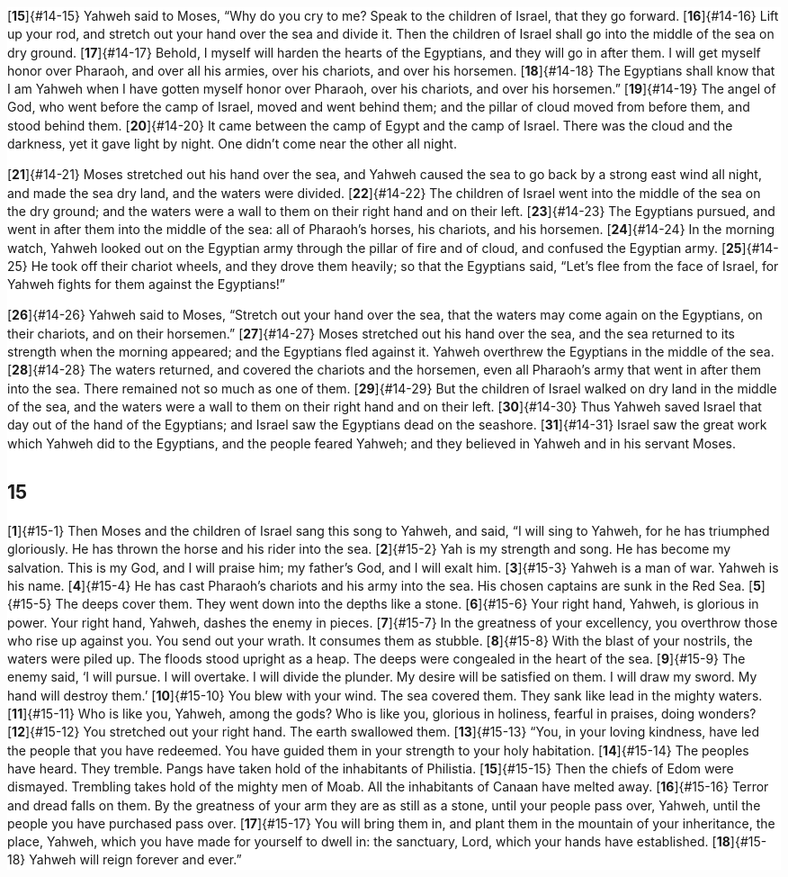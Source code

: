 [**15**]{#14-15} Yahweh said to Moses, “Why do you cry to me? Speak to the children of Israel, that they go forward. [**16**]{#14-16} Lift up your rod, and stretch out your hand over the sea and divide it. Then the children of Israel shall go into the middle of the sea on dry ground. [**17**]{#14-17} Behold, I myself will harden the hearts of the Egyptians, and they will go in after them. I will get myself honor over Pharaoh, and over all his armies, over his chariots, and over his horsemen. [**18**]{#14-18} The Egyptians shall know that I am Yahweh when I have gotten myself honor over Pharaoh, over his chariots, and over his horsemen.” [**19**]{#14-19} The angel of God, who went before the camp of Israel, moved and went behind them; and the pillar of cloud moved from before them, and stood behind them. [**20**]{#14-20} It came between the camp of Egypt and the camp of Israel. There was the cloud and the darkness, yet it gave light by night. One didn’t come near the other all night. 

[**21**]{#14-21} Moses stretched out his hand over the sea, and Yahweh caused the sea to go back by a strong east wind all night, and made the sea dry land, and the waters were divided. [**22**]{#14-22} The children of Israel went into the middle of the sea on the dry ground; and the waters were a wall to them on their right hand and on their left. [**23**]{#14-23} The Egyptians pursued, and went in after them into the middle of the sea: all of Pharaoh’s horses, his chariots, and his horsemen. [**24**]{#14-24} In the morning watch, Yahweh looked out on the Egyptian army through the pillar of fire and of cloud, and confused the Egyptian army. [**25**]{#14-25} He took off their chariot wheels, and they drove them heavily; so that the Egyptians said, “Let’s flee from the face of Israel, for Yahweh fights for them against the Egyptians!” 

[**26**]{#14-26} Yahweh said to Moses, “Stretch out your hand over the sea, that the waters may come again on the Egyptians, on their chariots, and on their horsemen.” [**27**]{#14-27} Moses stretched out his hand over the sea, and the sea returned to its strength when the morning appeared; and the Egyptians fled against it. Yahweh overthrew the Egyptians in the middle of the sea. [**28**]{#14-28} The waters returned, and covered the chariots and the horsemen, even all Pharaoh’s army that went in after them into the sea. There remained not so much as one of them. [**29**]{#14-29} But the children of Israel walked on dry land in the middle of the sea, and the waters were a wall to them on their right hand and on their left. [**30**]{#14-30} Thus Yahweh saved Israel that day out of the hand of the Egyptians; and Israel saw the Egyptians dead on the seashore. [**31**]{#14-31} Israel saw the great work which Yahweh did to the Egyptians, and the people feared Yahweh; and they believed in Yahweh and in his servant Moses. 

## 15 
[**1**]{#15-1} Then Moses and the children of Israel sang this song to Yahweh, and said, “I will sing to Yahweh, for he has triumphed gloriously. He has thrown the horse and his rider into the sea. [**2**]{#15-2} Yah is my strength and song. He has become my salvation. This is my God, and I will praise him; my father’s God, and I will exalt him. [**3**]{#15-3} Yahweh is a man of war. Yahweh is his name. [**4**]{#15-4} He has cast Pharaoh’s chariots and his army into the sea. His chosen captains are sunk in the Red Sea. [**5**]{#15-5} The deeps cover them. They went down into the depths like a stone. [**6**]{#15-6} Your right hand, Yahweh, is glorious in power. Your right hand, Yahweh, dashes the enemy in pieces. [**7**]{#15-7} In the greatness of your excellency, you overthrow those who rise up against you. You send out your wrath. It consumes them as stubble. [**8**]{#15-8} With the blast of your nostrils, the waters were piled up. The floods stood upright as a heap. The deeps were congealed in the heart of the sea. [**9**]{#15-9} The enemy said, ‘I will pursue. I will overtake. I will divide the plunder. My desire will be satisfied on them. I will draw my sword. My hand will destroy them.’ [**10**]{#15-10} You blew with your wind. The sea covered them. They sank like lead in the mighty waters. [**11**]{#15-11} Who is like you, Yahweh, among the gods? Who is like you, glorious in holiness, fearful in praises, doing wonders? [**12**]{#15-12} You stretched out your right hand. The earth swallowed them. [**13**]{#15-13} “You, in your loving kindness, have led the people that you have redeemed. You have guided them in your strength to your holy habitation. [**14**]{#15-14} The peoples have heard. They tremble. Pangs have taken hold of the inhabitants of Philistia. [**15**]{#15-15} Then the chiefs of Edom were dismayed. Trembling takes hold of the mighty men of Moab. All the inhabitants of Canaan have melted away. [**16**]{#15-16} Terror and dread falls on them. By the greatness of your arm they are as still as a stone, until your people pass over, Yahweh, until the people you have purchased pass over. [**17**]{#15-17} You will bring them in, and plant them in the mountain of your inheritance, the place, Yahweh, which you have made for yourself to dwell in: the sanctuary, Lord, which your hands have established. [**18**]{#15-18} Yahweh will reign forever and ever.” 
